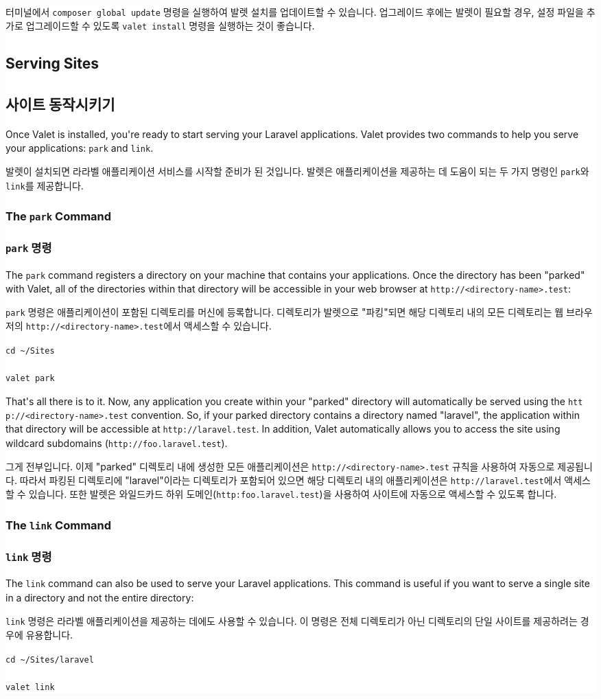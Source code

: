 터미널에서 `composer global update` 명령을 실행하여 발렛 설치를 업데이트할 수 있습니다. 업그레이드 후에는 발렛이 필요할 경우, 설정 파일을 추가로 업그레이드할 수 있도록 `valet install` 명령을 실행하는 것이 좋습니다.

<a name="serving-sites"></a>
## Serving Sites
## 사이트 동작시키기

Once Valet is installed, you're ready to start serving your Laravel applications. Valet provides two commands to help you serve your applications: `park` and `link`.

발렛이 설치되면 라라벨 애플리케이션 서비스를 시작할 준비가 된 것입니다. 발렛은 애플리케이션을 제공하는 데 도움이 되는 두 가지 명령인 `park`와 `link`를 제공합니다.

<a name="the-park-command"></a>
### The `park` Command
### `park` 명령

The `park` command registers a directory on your machine that contains your applications. Once the directory has been "parked" with Valet, all of the directories within that directory will be accessible in your web browser at `http://<directory-name>.test`:

`park` 명령은 애플리케이션이 포함된 디렉토리를 머신에 등록합니다. 디렉토리가 발렛으로 "파킹"되면 해당 디렉토리 내의 모든 디렉토리는 웹 브라우저의 `http://<directory-name>.test`에서 액세스할 수 있습니다.

```shell
cd ~/Sites

valet park
```

That's all there is to it. Now, any application you create within your "parked" directory will automatically be served using the `http://<directory-name>.test` convention. So, if your parked directory contains a directory named "laravel", the application within that directory will be accessible at `http://laravel.test`. In addition, Valet automatically allows you to access the site using wildcard subdomains (`http://foo.laravel.test`).

그게 전부입니다. 이제 "parked" 디렉토리 내에 생성한 모든 애플리케이션은 `http://<directory-name>.test` 규칙을 사용하여 자동으로 제공됩니다. 따라서 파킹된 디렉토리에 "laravel"이라는 디렉토리가 포함되어 있으면 해당 디렉토리 내의 애플리케이션은 `http://laravel.test`에서 액세스할 수 있습니다. 또한 발렛은 와일드카드 하위 도메인(`http:foo.laravel.test`)을 사용하여 사이트에 자동으로 액세스할 수 있도록 합니다.

<a name="the-link-command"></a>
### The `link` Command
### `link` 명령

The `link` command can also be used to serve your Laravel applications. This command is useful if you want to serve a single site in a directory and not the entire directory:

`link` 명령은 라라벨 애플리케이션을 제공하는 데에도 사용할 수 있습니다. 이 명령은 전체 디렉토리가 아닌 디렉토리의 단일 사이트를 제공하려는 경우에 유용합니다.

```shell
cd ~/Sites/laravel

valet link
```
